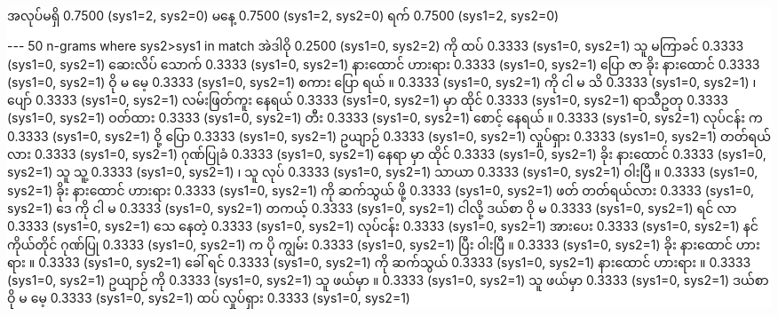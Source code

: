 အလုပ်မရှိ 0.7500 (sys1=2, sys2=0)
မနေ့ 0.7500 (sys1=2, sys2=0)
ရက် 0.7500 (sys1=2, sys2=0)

--- 50 n-grams where sys2>sys1 in match
အဲဒါဝို 0.2500 (sys1=0, sys2=2)
ကို ထပ် 0.3333 (sys1=0, sys2=1)
သူ မကြာခင် 0.3333 (sys1=0, sys2=1)
ဆေးလိပ် သောက် 0.3333 (sys1=0, sys2=1)
နားထောင် ဟားရား 0.3333 (sys1=0, sys2=1)
ပြော ဇာ ခိုး နားထောင် 0.3333 (sys1=0, sys2=1)
ဝို မ မေ့ 0.3333 (sys1=0, sys2=1)
စကား ပြော ရယ် ။ 0.3333 (sys1=0, sys2=1)
ကို ငါ မ သိ 0.3333 (sys1=0, sys2=1)
၊ ပျော် 0.3333 (sys1=0, sys2=1)
လမ်းဖြတ်ကူး နေရယ် 0.3333 (sys1=0, sys2=1)
မှာ ထိုင် 0.3333 (sys1=0, sys2=1)
ရာသီဥတု 0.3333 (sys1=0, sys2=1)
ဝတ်ထား 0.3333 (sys1=0, sys2=1)
တီး 0.3333 (sys1=0, sys2=1)
စောင့် နေရယ် ။ 0.3333 (sys1=0, sys2=1)
လုပ်ငန်း က 0.3333 (sys1=0, sys2=1)
ဝို့ ပြော 0.3333 (sys1=0, sys2=1)
ဥယျာဉ် 0.3333 (sys1=0, sys2=1)
လှုပ်ရှား 0.3333 (sys1=0, sys2=1)
တတ်ရယ်လား 0.3333 (sys1=0, sys2=1)
ဂုဏ်ပြုခံ 0.3333 (sys1=0, sys2=1)
နေရာ မှာ ထိုင် 0.3333 (sys1=0, sys2=1)
ခိုး နားထောင် 0.3333 (sys1=0, sys2=1)
သူ သူ့ 0.3333 (sys1=0, sys2=1)
၊ သူ လုပ် 0.3333 (sys1=0, sys2=1)
သာယာ 0.3333 (sys1=0, sys2=1)
ဝါးပြီ ။ 0.3333 (sys1=0, sys2=1)
ခိုး နားထောင် ဟားရား 0.3333 (sys1=0, sys2=1)
ကို ဆက်သွယ် ဖို့ 0.3333 (sys1=0, sys2=1)
ဖတ် တတ်ရယ်လား 0.3333 (sys1=0, sys2=1)
ဒေ ကို ငါ မ 0.3333 (sys1=0, sys2=1)
တကယ့် 0.3333 (sys1=0, sys2=1)
ငါလို့ ဒယ်စာ ဝို မ 0.3333 (sys1=0, sys2=1)
ရင် လာ 0.3333 (sys1=0, sys2=1)
သေ နေတဲ့ 0.3333 (sys1=0, sys2=1)
လုပ်ငန်း 0.3333 (sys1=0, sys2=1)
အားပေး 0.3333 (sys1=0, sys2=1)
နင်ကိုယ်တိုင် ဂုဏ်ပြု 0.3333 (sys1=0, sys2=1)
က ပို ကျွမ်း 0.3333 (sys1=0, sys2=1)
ပြီး ဝါးပြီ ။ 0.3333 (sys1=0, sys2=1)
ခိုး နားထောင် ဟားရား ။ 0.3333 (sys1=0, sys2=1)
ခေါ် ရင် 0.3333 (sys1=0, sys2=1)
ကို ဆက်သွယ် 0.3333 (sys1=0, sys2=1)
နားထောင် ဟားရား ။ 0.3333 (sys1=0, sys2=1)
ဥယျာဉ် ကို 0.3333 (sys1=0, sys2=1)
သူ ဖယ်မှာ ။ 0.3333 (sys1=0, sys2=1)
သူ ဖယ်မှာ 0.3333 (sys1=0, sys2=1)
ဒယ်စာ ဝို မ မေ့ 0.3333 (sys1=0, sys2=1)
ထပ် လှုပ်ရှား 0.3333 (sys1=0, sys2=1)

